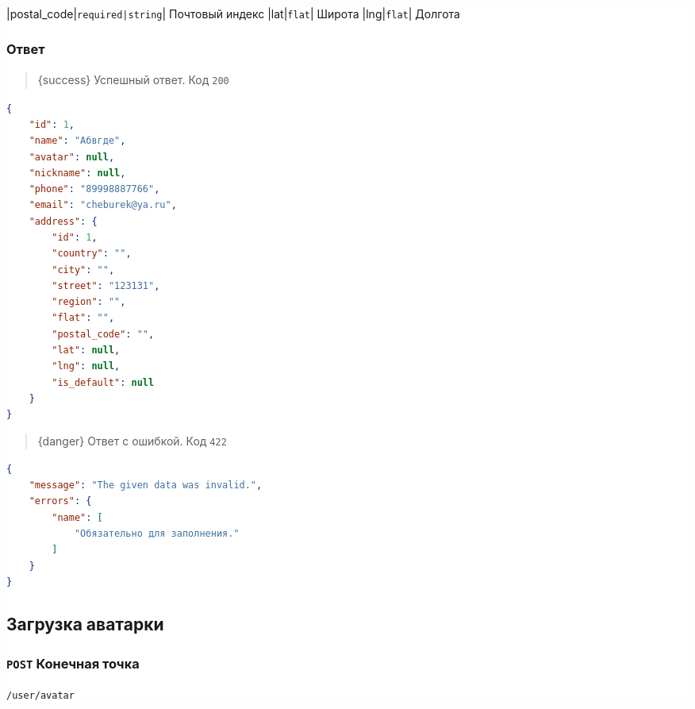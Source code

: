 |postal_code|`required|string`| Почтовый индекс
|lat|`flat`| Широта
|lng|`flat`| Долгота

### Ответ

> {success} Успешный ответ. Код `200`

```json
{
    "id": 1,
    "name": "Абвгде",
    "avatar": null,
    "nickname": null,
    "phone": "89998887766",
    "email": "cheburek@ya.ru",
    "address": {
        "id": 1,
        "country": "",
        "city": "",
        "street": "123131",
        "region": "",
        "flat": "",
        "postal_code": "",
        "lat": null,
        "lng": null,
        "is_default": null
    }
}
```

> {danger} Ответ с ошибкой. Код `422`

```json
{
    "message": "The given data was invalid.",
    "errors": {
        "name": [
            "Обязательно для заполнения."
        ]
    }
}
``` 

<a name="upload-avatar"></a>
## Загрузка аватарки <larecipe-badge type="primary" circle icon="fa fa-lock"></larecipe-badge>

### `POST` **Конечная точка**
```text
/user/avatar
```
